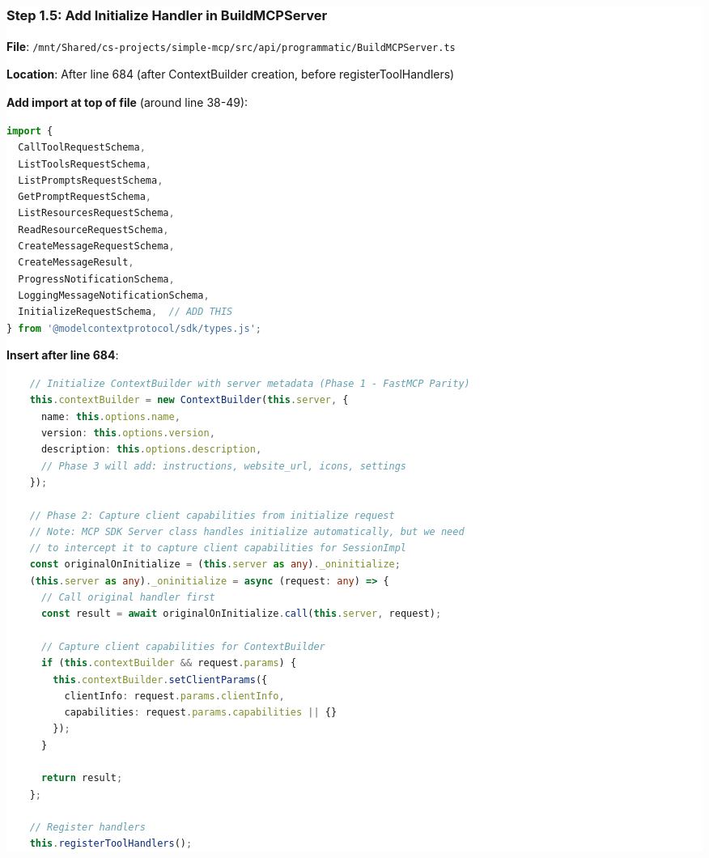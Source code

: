 ### Step 1.5: Add Initialize Handler in BuildMCPServer

**File**: `/mnt/Shared/cs-projects/simple-mcp/src/api/programmatic/BuildMCPServer.ts`

**Location**: After line 684 (after ContextBuilder creation, before registerToolHandlers)

**Add import at top of file** (around line 38-49):
```typescript
import {
  CallToolRequestSchema,
  ListToolsRequestSchema,
  ListPromptsRequestSchema,
  GetPromptRequestSchema,
  ListResourcesRequestSchema,
  ReadResourceRequestSchema,
  CreateMessageRequestSchema,
  CreateMessageResult,
  ProgressNotificationSchema,
  LoggingMessageNotificationSchema,
  InitializeRequestSchema,  // ADD THIS
} from '@modelcontextprotocol/sdk/types.js';
```

**Insert after line 684**:
```typescript
    // Initialize ContextBuilder with server metadata (Phase 1 - FastMCP Parity)
    this.contextBuilder = new ContextBuilder(this.server, {
      name: this.options.name,
      version: this.options.version,
      description: this.options.description,
      // Phase 3 will add: instructions, website_url, icons, settings
    });

    // Phase 2: Capture client capabilities from initialize request
    // Note: MCP SDK Server class handles initialize automatically, but we need
    // to intercept it to capture client capabilities for SessionImpl
    const originalOnInitialize = (this.server as any)._oninitialize;
    (this.server as any)._oninitialize = async (request: any) => {
      // Call original handler first
      const result = await originalOnInitialize.call(this.server, request);

      // Capture client capabilities for ContextBuilder
      if (this.contextBuilder && request.params) {
        this.contextBuilder.setClientParams({
          clientInfo: request.params.clientInfo,
          capabilities: request.params.capabilities || {}
        });
      }

      return result;
    };

    // Register handlers
    this.registerToolHandlers();
```
